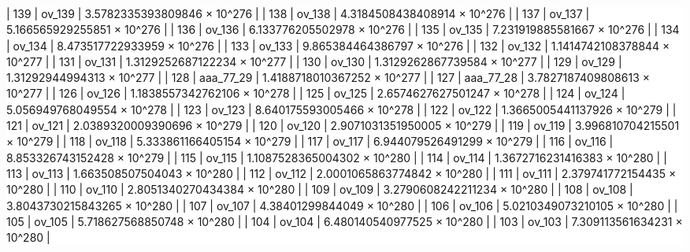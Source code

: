 | 139 | ov_139 | 3.5782335393809846 × 10^276 |
| 138 | ov_138 | 4.3184508438408914 × 10^276 |
| 137 | ov_137 | 5.166565929255851 × 10^276 |
| 136 | ov_136 | 6.133776205502978 × 10^276 |
| 135 | ov_135 | 7.231919885581667 × 10^276 |
| 134 | ov_134 | 8.473517722933959 × 10^276 |
| 133 | ov_133 | 9.865384464386797 × 10^276 |
| 132 | ov_132 | 1.1414742108378844 × 10^277 |
| 131 | ov_131 | 1.3129252687122234 × 10^277 |
| 130 | ov_130 | 1.3129262867739584 × 10^277 |
| 129 | ov_129 | 1.31292944994313 × 10^277 |
| 128 | aaa_77_29 | 1.4188718010367252 × 10^277 |
| 127 | aaa_77_28 | 3.7827187409808613 × 10^277 |
| 126 | ov_126 | 1.1838557342762106 × 10^278 |
| 125 | ov_125 | 2.6574627627501247 × 10^278 |
| 124 | ov_124 | 5.056949768049554 × 10^278 |
| 123 | ov_123 | 8.640175593005466 × 10^278 |
| 122 | ov_122 | 1.3665005441137926 × 10^279 |
| 121 | ov_121 | 2.0389320009390696 × 10^279 |
| 120 | ov_120 | 2.9071031351950005 × 10^279 |
| 119 | ov_119 | 3.996810704215501 × 10^279 |
| 118 | ov_118 | 5.333861166405154 × 10^279 |
| 117 | ov_117 | 6.944079526491299 × 10^279 |
| 116 | ov_116 | 8.853326743152428 × 10^279 |
| 115 | ov_115 | 1.1087528365004302 × 10^280 |
| 114 | ov_114 | 1.3672716231416383 × 10^280 |
| 113 | ov_113 | 1.663508507504043 × 10^280 |
| 112 | ov_112 | 2.0001065863774842 × 10^280 |
| 111 | ov_111 | 2.379741772154435 × 10^280 |
| 110 | ov_110 | 2.8051340270434384 × 10^280 |
| 109 | ov_109 | 3.2790608242211234 × 10^280 |
| 108 | ov_108 | 3.8043730215843265 × 10^280 |
| 107 | ov_107 | 4.38401299844049 × 10^280 |
| 106 | ov_106 | 5.0210349073210105 × 10^280 |
| 105 | ov_105 | 5.718627568850748 × 10^280 |
| 104 | ov_104 | 6.480140540977525 × 10^280 |
| 103 | ov_103 | 7.309113561634231 × 10^280 |